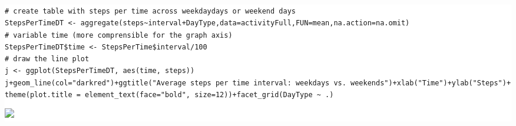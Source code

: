 

    # create table with steps per time across weekdaydays or weekend days
    StepsPerTimeDT <- aggregate(steps~interval+DayType,data=activityFull,FUN=mean,na.action=na.omit)
    # variable time (more comprensible for the graph axis)
    StepsPerTimeDT$time <- StepsPerTime$interval/100
    # draw the line plot
    j <- ggplot(StepsPerTimeDT, aes(time, steps))
    j+geom_line(col="darkred")+ggtitle("Average steps per time interval: weekdays vs. weekends")+xlab("Time")+ylab("Steps")+theme(plot.title = element_text(face="bold", size=12))+facet_grid(DayType ~ .)

![](tr_files/figure-markdown_strict/unnamed-chunk-12-1.png)
